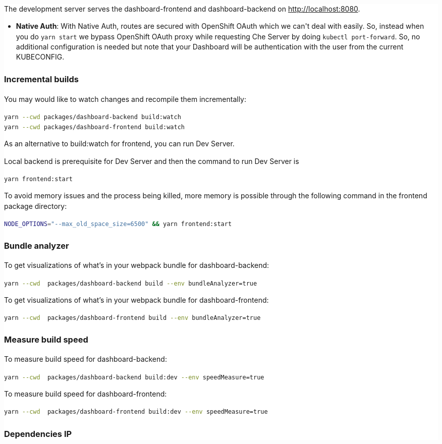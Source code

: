 The development server serves the dashboard-frontend and dashboard-backend on [http://localhost:8080](http://localhost:8080).

- **Native Auth**:
  With Native Auth, routes are secured with OpenShift OAuth which we can't deal with easily.
  So, instead when you do `yarn start` we bypass OpenShift OAuth proxy while requesting Che Server by doing `kubectl port-forward`. So, no additional configuration is needed but note that your Dashboard will be authentication with the user from the current KUBECONFIG.



### Incremental builds

You may would like to watch changes and recompile them incrementally:
```sh
yarn --cwd packages/dashboard-backend build:watch
yarn --cwd packages/dashboard-frontend build:watch
```

As an alternative to build:watch for frontend, you can run Dev Server.

Local backend is prerequisite for Dev Server and then the command to run Dev Server is

```sh
yarn frontend:start
```

To avoid memory issues and the process being killed, more memory is possible through the following command in the frontend package directory:
```sh
NODE_OPTIONS="--max_old_space_size=6500" && yarn frontend:start
```

### Bundle analyzer

To get visualizations of what’s in your webpack bundle for dashboard-backend:
```sh
yarn --cwd  packages/dashboard-backend build --env bundleAnalyzer=true
```

To get visualizations of what’s in your webpack bundle for dashboard-frontend:
```sh
yarn --cwd  packages/dashboard-frontend build --env bundleAnalyzer=true
```

### Measure build speed

To measure build speed for dashboard-backend:
```sh
yarn --cwd  packages/dashboard-backend build:dev --env speedMeasure=true
```

To measure build speed for dashboard-frontend:
```sh
yarn --cwd  packages/dashboard-frontend build:dev --env speedMeasure=true
```

### Dependencies IP

